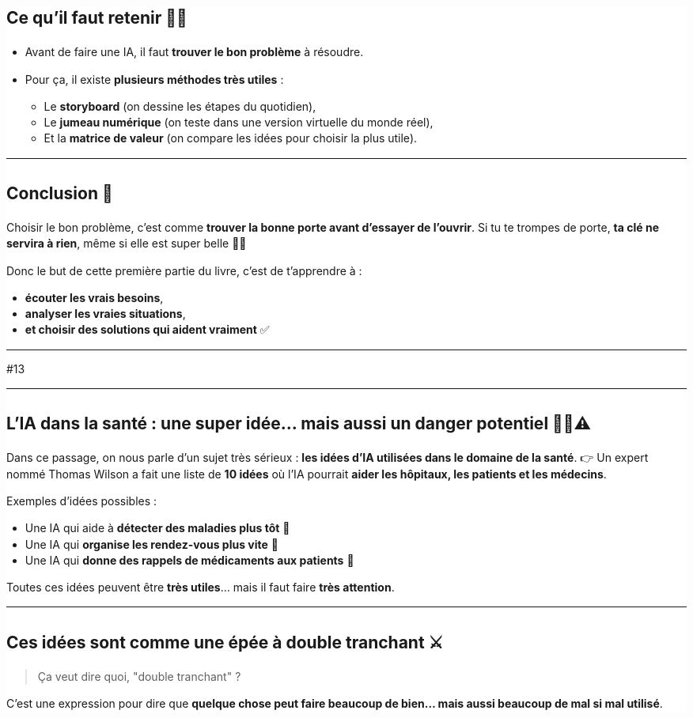 
## Ce qu’il faut retenir 🧠💡

* Avant de faire une IA, il faut **trouver le bon problème** à résoudre.
* Pour ça, il existe **plusieurs méthodes très utiles** :

  * Le **storyboard** (on dessine les étapes du quotidien),
  * Le **jumeau numérique** (on teste dans une version virtuelle du monde réel),
  * Et la **matrice de valeur** (on compare les idées pour choisir la plus utile).

---

## Conclusion 🎯

Choisir le bon problème, c’est comme **trouver la bonne porte avant d’essayer de l’ouvrir**.
Si tu te trompes de porte, **ta clé ne servira à rien**, même si elle est super belle 🔑🚪

Donc le but de cette première partie du livre, c’est de t’apprendre à :

* **écouter les vrais besoins**,
* **analyser les vraies situations**,
* **et choisir des solutions qui aident vraiment** ✅

---




#13

---

## L’IA dans la santé : une super idée… mais aussi un danger potentiel 🏥🤖⚠️

Dans ce passage, on nous parle d’un sujet très sérieux : **les idées d’IA utilisées dans le domaine de la santé**.
👉 Un expert nommé Thomas Wilson a fait une liste de **10 idées** où l’IA pourrait **aider les hôpitaux, les patients et les médecins**.

Exemples d’idées possibles :

* Une IA qui aide à **détecter des maladies plus tôt** 🧫
* Une IA qui **organise les rendez-vous plus vite** 📅
* Une IA qui **donne des rappels de médicaments aux patients** 💊

Toutes ces idées peuvent être **très utiles**… mais il faut faire **très attention**.

---

## Ces idées sont comme **une épée à double tranchant** ⚔️

> Ça veut dire quoi, "double tranchant" ?

C’est une expression pour dire que **quelque chose peut faire beaucoup de bien… mais aussi beaucoup de mal si mal utilisé**.
